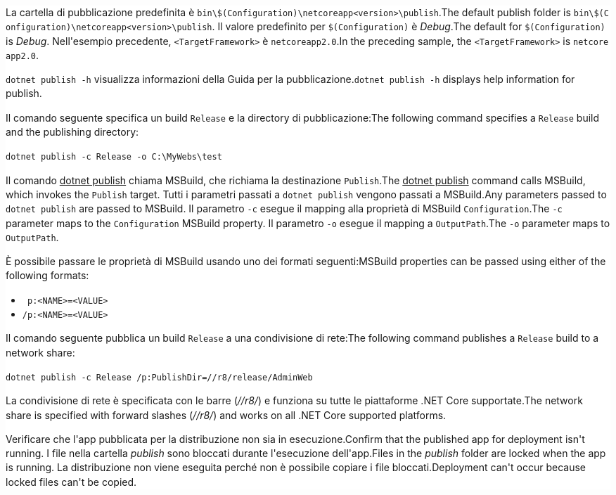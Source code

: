 <span data-ttu-id="ba3f8-156">La cartella di pubblicazione predefinita è `bin\$(Configuration)\netcoreapp<version>\publish`.</span><span class="sxs-lookup"><span data-stu-id="ba3f8-156">The default publish folder is `bin\$(Configuration)\netcoreapp<version>\publish`.</span></span> <span data-ttu-id="ba3f8-157">Il valore predefinito per `$(Configuration)` è *Debug*.</span><span class="sxs-lookup"><span data-stu-id="ba3f8-157">The default for `$(Configuration)` is *Debug*.</span></span> <span data-ttu-id="ba3f8-158">Nell'esempio precedente, `<TargetFramework>` è `netcoreapp2.0`.</span><span class="sxs-lookup"><span data-stu-id="ba3f8-158">In the preceding sample, the `<TargetFramework>` is `netcoreapp2.0`.</span></span>

<span data-ttu-id="ba3f8-159">`dotnet publish -h` visualizza informazioni della Guida per la pubblicazione.</span><span class="sxs-lookup"><span data-stu-id="ba3f8-159">`dotnet publish -h` displays help information for publish.</span></span>

<span data-ttu-id="ba3f8-160">Il comando seguente specifica un build `Release` e la directory di pubblicazione:</span><span class="sxs-lookup"><span data-stu-id="ba3f8-160">The following command specifies a `Release` build and the publishing directory:</span></span>

```console
dotnet publish -c Release -o C:\MyWebs\test
```

<span data-ttu-id="ba3f8-161">Il comando [dotnet publish](/dotnet/core/tools/dotnet-publish) chiama MSBuild, che richiama la destinazione `Publish`.</span><span class="sxs-lookup"><span data-stu-id="ba3f8-161">The [dotnet publish](/dotnet/core/tools/dotnet-publish) command calls MSBuild, which invokes the `Publish` target.</span></span> <span data-ttu-id="ba3f8-162">Tutti i parametri passati a `dotnet publish` vengono passati a MSBuild.</span><span class="sxs-lookup"><span data-stu-id="ba3f8-162">Any parameters passed to `dotnet publish` are passed to MSBuild.</span></span> <span data-ttu-id="ba3f8-163">Il parametro `-c` esegue il mapping alla proprietà di MSBuild `Configuration`.</span><span class="sxs-lookup"><span data-stu-id="ba3f8-163">The `-c` parameter maps to the `Configuration` MSBuild property.</span></span> <span data-ttu-id="ba3f8-164">Il parametro `-o` esegue il mapping a `OutputPath`.</span><span class="sxs-lookup"><span data-stu-id="ba3f8-164">The `-o` parameter maps to `OutputPath`.</span></span>

<span data-ttu-id="ba3f8-165">È possibile passare le proprietà di MSBuild usando uno dei formati seguenti:</span><span class="sxs-lookup"><span data-stu-id="ba3f8-165">MSBuild properties can be passed using either of the following formats:</span></span>

* ` p:<NAME>=<VALUE>`
* `/p:<NAME>=<VALUE>`

<span data-ttu-id="ba3f8-166">Il comando seguente pubblica un build `Release` a una condivisione di rete:</span><span class="sxs-lookup"><span data-stu-id="ba3f8-166">The following command publishes a `Release` build to a network share:</span></span>

`dotnet publish -c Release /p:PublishDir=//r8/release/AdminWeb`

<span data-ttu-id="ba3f8-167">La condivisione di rete è specificata con le barre (*//r8/*) e funziona su tutte le piattaforme .NET Core supportate.</span><span class="sxs-lookup"><span data-stu-id="ba3f8-167">The network share is specified with forward slashes (*//r8/*) and works on all .NET Core supported platforms.</span></span>

<span data-ttu-id="ba3f8-168">Verificare che l'app pubblicata per la distribuzione non sia in esecuzione.</span><span class="sxs-lookup"><span data-stu-id="ba3f8-168">Confirm that the published app for deployment isn't running.</span></span> <span data-ttu-id="ba3f8-169">I file nella cartella *publish* sono bloccati durante l'esecuzione dell'app.</span><span class="sxs-lookup"><span data-stu-id="ba3f8-169">Files in the *publish* folder are locked when the app is running.</span></span> <span data-ttu-id="ba3f8-170">La distribuzione non viene eseguita perché non è possibile copiare i file bloccati.</span><span class="sxs-lookup"><span data-stu-id="ba3f8-170">Deployment can't occur because locked files can't be copied.</span></span>
